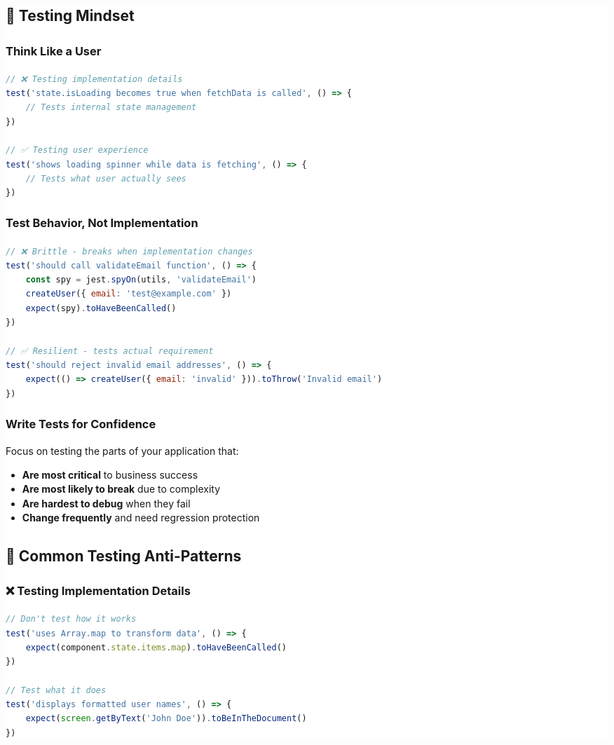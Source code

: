 ## 🚀 Testing Mindset

### **Think Like a User**

```javascript
// ❌ Testing implementation details
test('state.isLoading becomes true when fetchData is called', () => {
	// Tests internal state management
})

// ✅ Testing user experience
test('shows loading spinner while data is fetching', () => {
	// Tests what user actually sees
})
```

### **Test Behavior, Not Implementation**

```javascript
// ❌ Brittle - breaks when implementation changes
test('should call validateEmail function', () => {
	const spy = jest.spyOn(utils, 'validateEmail')
	createUser({ email: 'test@example.com' })
	expect(spy).toHaveBeenCalled()
})

// ✅ Resilient - tests actual requirement
test('should reject invalid email addresses', () => {
	expect(() => createUser({ email: 'invalid' })).toThrow('Invalid email')
})
```

### **Write Tests for Confidence**

Focus on testing the parts of your application that:

- **Are most critical** to business success
- **Are most likely to break** due to complexity
- **Are hardest to debug** when they fail
- **Change frequently** and need regression protection

## 🎯 Common Testing Anti-Patterns

### **❌ Testing Implementation Details**

```javascript
// Don't test how it works
test('uses Array.map to transform data', () => {
	expect(component.state.items.map).toHaveBeenCalled()
})

// Test what it does
test('displays formatted user names', () => {
	expect(screen.getByText('John Doe')).toBeInTheDocument()
})
```
